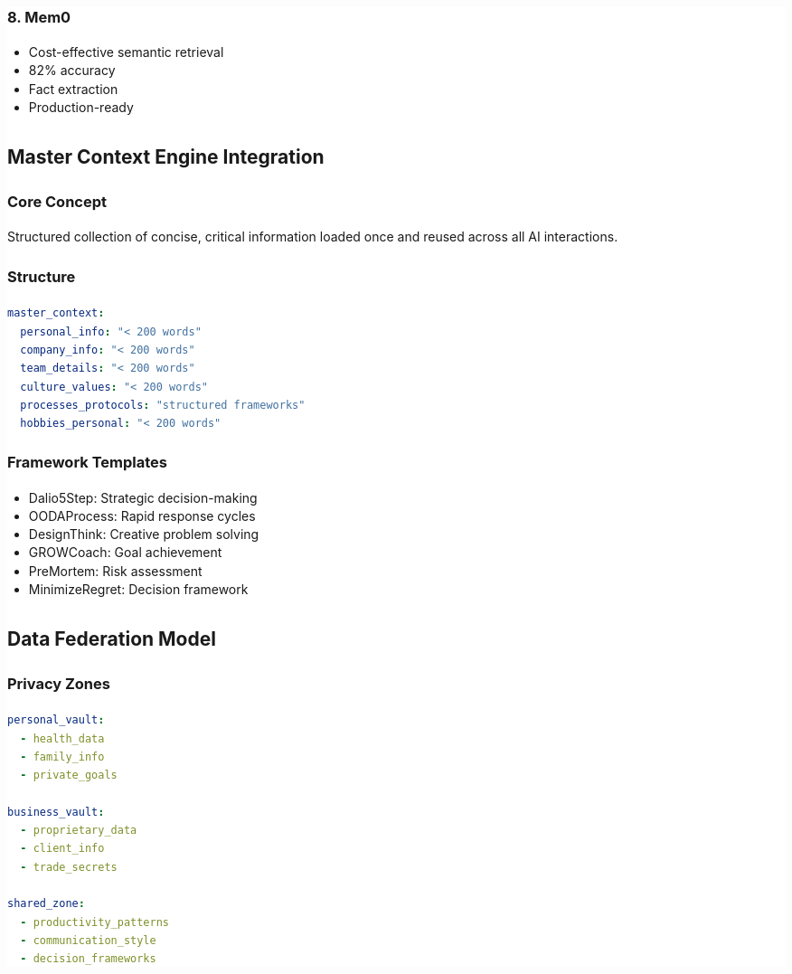 ### 8. Mem0
- Cost-effective semantic retrieval
- 82% accuracy
- Fact extraction
- Production-ready

## Master Context Engine Integration

### Core Concept
Structured collection of concise, critical information loaded once and reused across all AI interactions.

### Structure
```yaml
master_context:
  personal_info: "< 200 words"
  company_info: "< 200 words"
  team_details: "< 200 words"
  culture_values: "< 200 words"
  processes_protocols: "structured frameworks"
  hobbies_personal: "< 200 words"
```

### Framework Templates
- Dalio5Step: Strategic decision-making
- OODAProcess: Rapid response cycles
- DesignThink: Creative problem solving
- GROWCoach: Goal achievement
- PreMortem: Risk assessment
- MinimizeRegret: Decision framework

## Data Federation Model

### Privacy Zones
```yaml
personal_vault:
  - health_data
  - family_info
  - private_goals
  
business_vault:
  - proprietary_data
  - client_info
  - trade_secrets
  
shared_zone:
  - productivity_patterns
  - communication_style
  - decision_frameworks
```
